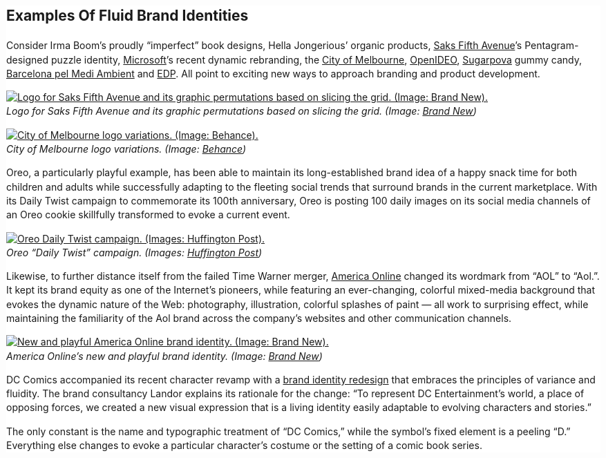## Examples Of Fluid Brand Identities

Consider Irma Boom’s proudly “imperfect” book designs, Hella Jongerious’ organic products, <a href="https://www.pentagram.com/work/#/all/fashion/newest/223/">Saks Fifth Avenue</a>’s Pentagram-designed puzzle identity, <a href="https://mashable.com/2012/08/23/microsoft-reveals-new-company-logo/">Microsoft</a>’s recent dynamic rebranding, the <a href="https://www.underconsideration.com/brandnew/archives/pieces_of_melbourne.php">City of Melbourne</a>, <a href="https://www.openideo.com/open/create-an-inspirational-logo-for-openideo/winner-announced/handjob-2-changing-colors/">OpenIDEO</a>, <a href="https://www.underconsideration.com/brandnew/archives/sharapovas_gummies.php?utm_source=feedburner&amp;utm_medium=feed&amp;utm_campaign=Feed%3A+ucllc%2Fbrandnew+%28Brand+New%29">Sugarpova</a> gummy candy, <a href="https://www.m-eskenazi.com/?/Idioma/CAS/Seccion/Detalle/Categoria/Todo/Todo/Ver/Imagenes/Proyecto/17/Barcelona%20pel%20Medi%20Ambient/Foto/1">Barcelona pel Medi Ambient</a> and <a href="https://www.sagmeisterwalsh.com/work/project/edp/">EDP</a>. All point to exciting new ways to approach branding and product development.

<a href="https://www.underconsideration.com/brandnew/archives/skns_iafeth_vaefus_puzzling_id.php"><img loading="lazy" decoding="async" class="151464" src="https://archive.smashing.media/assets/344dbf88-fdf9-42bb-adb4-46f01eedd629/8b50eb32-6e60-439f-aefa-69ac3c7ab7f3/saks-logo-squares.gif" alt="Logo for Saks Fifth Avenue and its graphic permutations based on slicing the grid. (Image: Brand New)." width="470" height="484" /></a><br>
<em>Logo for Saks Fifth Avenue and its graphic permutations based on slicing the grid. (Image: <a href="https://www.underconsideration.com/brandnew/archives/skns_iafeth_vaefus_puzzling_id.php">Brand New</a>)</em>

<a href="https://www.behance.net/gallery/City-of-Melbourne/276451"><img loading="lazy" decoding="async" class="151466" src="https://archive.smashing.media/assets/344dbf88-fdf9-42bb-adb4-46f01eedd629/694d751e-121e-4fb2-a848-0b0902c8aa35/1140391253496052.jpg" alt="City of Melbourne logo variations. (Image: Behance)." width="500" height="598" /></a><br>
<em>City of Melbourne logo variations. (Image: <a href="https://www.behance.net/gallery/City-of-Melbourne/276451">Behance</a>)</em>

Oreo, a particularly playful example, has been able to maintain its long-established brand idea of a happy snack time for both children and adults while successfully adapting to the fleeting social trends that surround brands in the current marketplace. With its Daily Twist campaign to commemorate its 100th anniversary, Oreo is posting 100 daily images on its social media channels of an Oreo cookie skillfully transformed to evoke a current event.

<a href="https://www.huffingtonpost.com/2012/08/16/oreo-daily-twist-customized-cookies_n_1791017.html#slide=1389690"><img loading="lazy" decoding="async" class="151467" src="https://archive.smashing.media/assets/344dbf88-fdf9-42bb-adb4-46f01eedd629/170082f4-8e1a-4446-b1bf-82600c603915/oreo-daily-twist-campaign-samples.jpg" alt="Oreo Daily Twist campaign. (Images: Huffington Post)." width="500" height="500" /></a><br>
<em>Oreo “Daily Twist” campaign. (Images: <a href="https://www.huffingtonpost.com/2012/08/16/oreo-daily-twist-customized-cookies_n_1791017.html#slide=1389690">Huffington Post</a>)</em>

Likewise, to further distance itself from the failed Time Warner merger, <a href="https://www.underconsideration.com/brandnew/archives/aol_generation_next.php">America Online</a> changed its wordmark from “AOL” to “Aol.”. It kept its brand equity as one of the Internet’s pioneers, while featuring an ever-changing, colorful mixed-media background that evokes the dynamic nature of the Web: photography, illustration, colorful splashes of paint — all work to surprising effect, while maintaining the familiarity of the Aol brand across the company’s websites and other communication channels.

<a href="https://www.underconsideration.com/brandnew/archives/aol_generation_next.php"><img loading="lazy" decoding="async" class="151468" src="https://archive.smashing.media/assets/344dbf88-fdf9-42bb-adb4-46f01eedd629/e8f84f39-6bad-4dc2-8036-8457adb3fbc7/aol-logos.jpg" alt="New and playful America Online brand identity. (Image: Brand New)." width="500" height="600" /></a><br>
<em>America Online’s new and playful brand identity. (Image: <a href="https://www.underconsideration.com/brandnew/archives/aol_generation_next.php">Brand New</a>)</em>

DC Comics accompanied its recent character revamp with a <a href="https://landor.com/#!/work/case-studies/dc-entertainment/">brand identity redesign</a> that embraces the principles of variance and fluidity. The brand consultancy Landor explains its rationale for the change: “To represent DC Entertainment’s world, a place of opposing forces, we created a new visual expression that is a living identity easily adaptable to evolving characters and stories.”

The only constant is the name and typographic treatment of “DC Comics,” while the symbol’s fixed element is a peeling “D.” Everything else changes to evoke a particular character’s costume or the setting of a comic book series.
